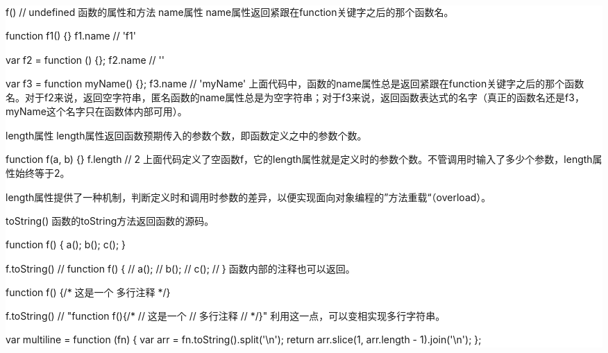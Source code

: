 f() // undefined
函数的属性和方法
name属性
name属性返回紧跟在function关键字之后的那个函数名。

function f1() {}
f1.name // 'f1'

var f2 = function () {};
f2.name // ''

var f3 = function myName() {};
f3.name // 'myName'
上面代码中，函数的name属性总是返回紧跟在function关键字之后的那个函数名。对于f2来说，返回空字符串，匿名函数的name属性总是为空字符串；对于f3来说，返回函数表达式的名字（真正的函数名还是f3，myName这个名字只在函数体内部可用）。

length属性
length属性返回函数预期传入的参数个数，即函数定义之中的参数个数。

function f(a, b) {}
f.length // 2
上面代码定义了空函数f，它的length属性就是定义时的参数个数。不管调用时输入了多少个参数，length属性始终等于2。

length属性提供了一种机制，判断定义时和调用时参数的差异，以便实现面向对象编程的”方法重载“（overload）。

toString()
函数的toString方法返回函数的源码。

function f() {
  a();
  b();
  c();
}

f.toString()
// function f() {
//  a();
//  b();
//  c();
// }
函数内部的注释也可以返回。

function f() {/*
  这是一个
  多行注释
*/}

f.toString()
// "function f(){/*
//   这是一个
//   多行注释
// */}"
利用这一点，可以变相实现多行字符串。

var multiline = function (fn) {
  var arr = fn.toString().split('\n');
  return arr.slice(1, arr.length - 1).join('\n');
};
